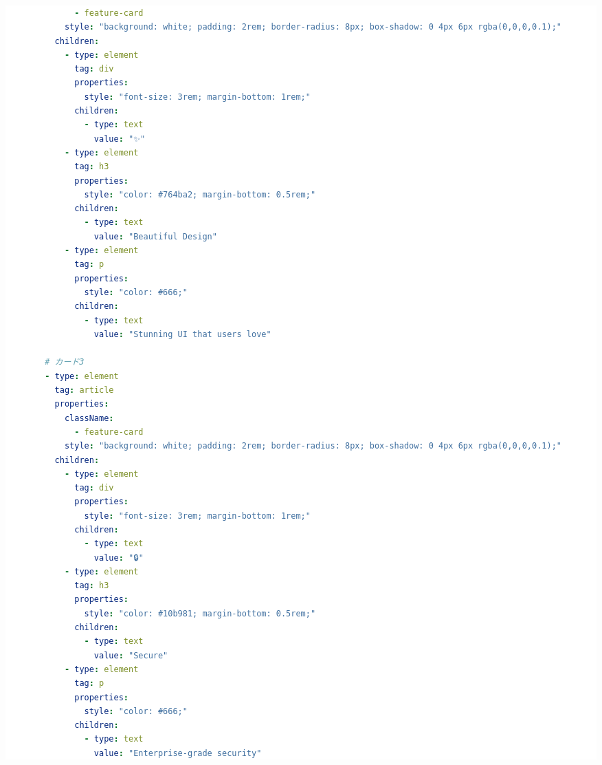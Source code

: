 ```yaml
              - feature-card
            style: "background: white; padding: 2rem; border-radius: 8px; box-shadow: 0 4px 6px rgba(0,0,0,0.1);"
          children:
            - type: element
              tag: div
              properties:
                style: "font-size: 3rem; margin-bottom: 1rem;"
              children:
                - type: text
                  value: "✨"
            - type: element
              tag: h3
              properties:
                style: "color: #764ba2; margin-bottom: 0.5rem;"
              children:
                - type: text
                  value: "Beautiful Design"
            - type: element
              tag: p
              properties:
                style: "color: #666;"
              children:
                - type: text
                  value: "Stunning UI that users love"

        # カード3
        - type: element
          tag: article
          properties:
            className:
              - feature-card
            style: "background: white; padding: 2rem; border-radius: 8px; box-shadow: 0 4px 6px rgba(0,0,0,0.1);"
          children:
            - type: element
              tag: div
              properties:
                style: "font-size: 3rem; margin-bottom: 1rem;"
              children:
                - type: text
                  value: "🔒"
            - type: element
              tag: h3
              properties:
                style: "color: #10b981; margin-bottom: 0.5rem;"
              children:
                - type: text
                  value: "Secure"
            - type: element
              tag: p
              properties:
                style: "color: #666;"
              children:
                - type: text
                  value: "Enterprise-grade security"
```
